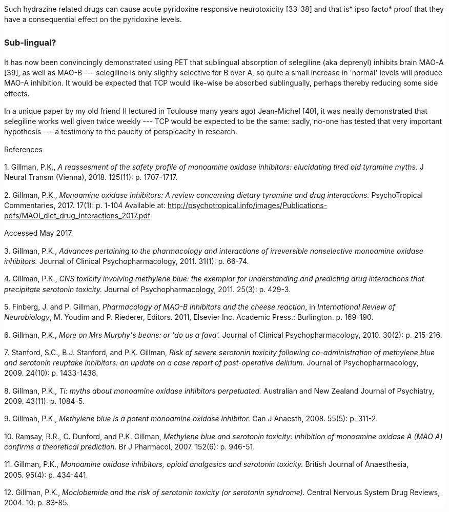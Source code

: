 Such hydrazine related drugs can cause acute pyridoxine responsive neurotoxicity [33-38] and that is* ipso facto* proof that they have a consequential effect on the pyridoxine levels.

### Sub-lingual?

It has now been convincingly demonstrated using PET that sublingual absorption of selegiline (aka deprenyl) inhibits brain MAO-A [39], as well as MAO-B --- selegiline is only slightly selective for B over A, so quite a small increase in 'normal' levels will produce MAO-A inhibition. It would be expected that TCP would like-wise be absorbed sublingually, perhaps thereby reducing some side effects.

In a unique paper by my old friend (I lectured in Toulouse many years ago) Jean-Michel [40], it was neatly demonstrated that selegiline works well given twice weekly --- TCP would be expected to be the same: sadly, no-one has tested that very important hypothesis --- a testimony to the paucity of perspicacity in research.

References

1\. Gillman, P.K., *A reassesment of the safety profile of monoamine oxidase inhibitors: elucidating tired old tyramine myths.* J Neural Transm (Vienna), 2018. 125(11): p. 1707-1717.

2\. Gillman, P.K., *Monoamine oxidase inhibitors: A review concerning dietary tyramine and drug interactions.* PsychoTropical Commentaries, 2017. 17(1): p. 1-104 Available at: <http://psychotropical.info/images/Publications-pdfs/MAOI_diet_drug_interactions_2017.pdf>

Accessed May 2017.

3\. Gillman, P.K., *Advances pertaining to the pharmacology and interactions of irreversible nonselective monoamine oxidase inhibitors.* Journal of Clinical Psychopharmacology, 2011. 31(1): p. 66-74.

4\. Gillman, P.K., *CNS toxicity involving methylene blue: the exemplar for understanding and predicting drug interactions that precipitate serotonin toxicity.* Journal of Psychopharmacology, 2011. 25(3): p. 429-3.

5\. Finberg, J. and P. Gillman, *Pharmacology of MAO-B inhibitors and the cheese reaction*, in *International Review of Neurobiology*, M. Youdim and P. Riederer, Editors. 2011, Elsevier Inc. Academic Press.: Burlington. p. 169-190.

6\. Gillman, P.K., *More on Mrs Murphy's beans: or 'do us a fava'.* Journal of Clinical Psychopharmacology, 2010. 30(2): p. 215-216.

7\. Stanford, S.C., B.J. Stanford, and P.K. Gillman, *Risk of severe serotonin toxicity following co-administration of methylene blue and serotonin reuptake inhibitors: an update on a case report of post-operative delirium.* Journal of Psychopharmacology, 2009. 24(10): p. 1433-1438.

8\. Gillman, P.K., *Ti: myths about monoamine oxidase inhibitors perpetuated.* Australian and New Zealand Journal of Psychiatry, 2009. 43(11): p. 1084-5.

9\. Gillman, P.K., *Methylene blue is a potent monoamine oxidase inhibitor.* Can J Anaesth, 2008. 55(5): p. 311-2.

10\. Ramsay, R.R., C. Dunford, and P.K. Gillman, *Methylene blue and serotonin toxicity: inhibition of monoamine oxidase A (MAO A) confirms a theoretical prediction.* Br J Pharmacol, 2007. 152(6): p. 946-51.

11\. Gillman, P.K., *Monoamine oxidase inhibitors, opioid analgesics and serotonin toxicity.* British Journal of Anaesthesia, 2005. 95(4): p. 434-441.

12\. Gillman, P.K., *Moclobemide and the risk of serotonin toxicity (or serotonin syndrome).* Central Nervous System Drug Reviews, 2004. 10: p. 83-85.

